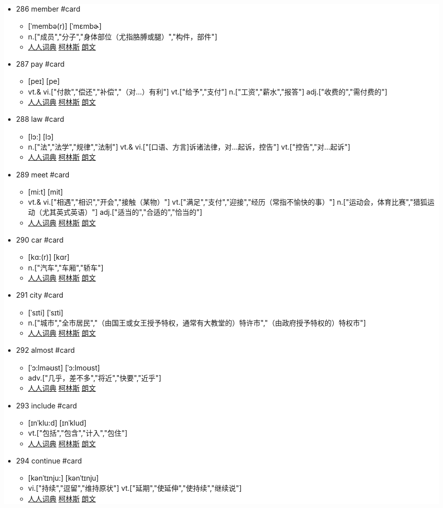 
- 286 member #card
  - [ˈmembə(r)]  [ˈmɛmbɚ]
  - n.["成员","分子","身体部位（尤指胳膊或腿）","构件，部件"]
  - [人人词典](https://www.91dict.com/words?w=member) [柯林斯](https://www.collinsdictionary.com/zh/dictionary/english/member) [朗文](https://www.ldoceonline.com/dictionary/member)
  

- 287 pay #card
  - [peɪ]  [pe]
  - vt.& vi.["付款","偿还","补偿","（对…）有利"]  vt.["给予","支付"]  n.["工资","薪水","报答"]  adj.["收费的","需付费的"]
  - [人人词典](https://www.91dict.com/words?w=pay) [柯林斯](https://www.collinsdictionary.com/zh/dictionary/english/pay) [朗文](https://www.ldoceonline.com/dictionary/pay)
  

- 288 law #card
  - [lɔ:]  [lɔ]
  - n.["法","法学","规律","法制"]  vt.& vi.["[口语、方言]诉诸法律，对…起诉，控告"]  vt.["控告","对…起诉"]
  - [人人词典](https://www.91dict.com/words?w=law) [柯林斯](https://www.collinsdictionary.com/zh/dictionary/english/law) [朗文](https://www.ldoceonline.com/dictionary/law)
  

- 289 meet #card
  - [mi:t]  [mit]
  - vt.& vi.["相遇","相识","开会","接触（某物）"]  vt.["满足","支付","迎接","经历（常指不愉快的事）"]  n.["运动会，体育比赛","猎狐运动（尤其英式英语）"]  adj.["适当的","合适的","恰当的"]
  - [人人词典](https://www.91dict.com/words?w=meet) [柯林斯](https://www.collinsdictionary.com/zh/dictionary/english/meet) [朗文](https://www.ldoceonline.com/dictionary/meet)
  

- 290 car #card
  - [kɑ:(r)]  [kɑr]
  - n.["汽车","车厢","轿车"]
  - [人人词典](https://www.91dict.com/words?w=car) [柯林斯](https://www.collinsdictionary.com/zh/dictionary/english/car) [朗文](https://www.ldoceonline.com/dictionary/car)
  

- 291 city #card
  - [ˈsɪti]  [ˈsɪti]
  - n.["城市","全市居民","（由国王或女王授予特权，通常有大教堂的）特许市","（由政府授予特权的）特权市"]
  - [人人词典](https://www.91dict.com/words?w=city) [柯林斯](https://www.collinsdictionary.com/zh/dictionary/english/city) [朗文](https://www.ldoceonline.com/dictionary/city)
  

- 292 almost #card
  - [ˈɔ:lməʊst]  [ˈɔ:lmoʊst]
  - adv.["几乎，差不多","将近","快要","近乎"]
  - [人人词典](https://www.91dict.com/words?w=almost) [柯林斯](https://www.collinsdictionary.com/zh/dictionary/english/almost) [朗文](https://www.ldoceonline.com/dictionary/almost)
  

- 293 include #card
  - [ɪnˈklu:d]  [ɪnˈklud]
  - vt.["包括","包含","计入","包住"]
  - [人人词典](https://www.91dict.com/words?w=include) [柯林斯](https://www.collinsdictionary.com/zh/dictionary/english/include) [朗文](https://www.ldoceonline.com/dictionary/include)
  

- 294 continue #card
  - [kənˈtɪnju:]  [kənˈtɪnju]
  - vi.["持续","逗留","维持原状"]  vt.["延期","使延伸","使持续","继续说"]
  - [人人词典](https://www.91dict.com/words?w=continue) [柯林斯](https://www.collinsdictionary.com/zh/dictionary/english/continue) [朗文](https://www.ldoceonline.com/dictionary/continue)
  
